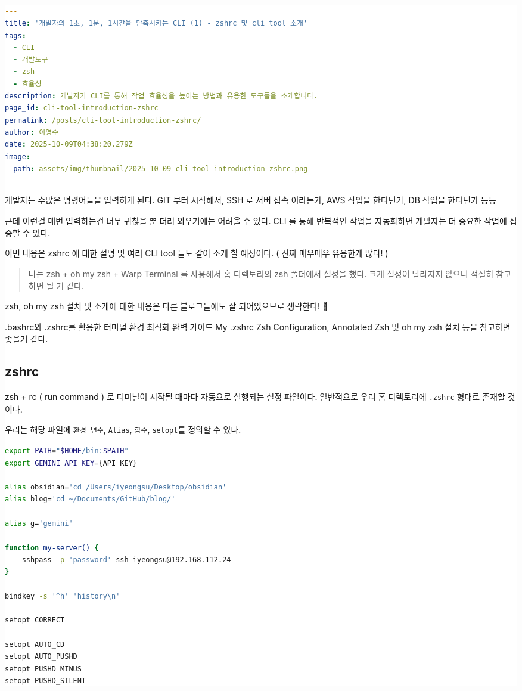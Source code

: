 ```yaml
---
title: '개발자의 1초, 1분, 1시간을 단축시키는 CLI (1) - zshrc 및 cli tool 소개'
tags:
  - CLI
  - 개발도구
  - zsh
  - 효율성
description: 개발자가 CLI를 통해 작업 효율성을 높이는 방법과 유용한 도구들을 소개합니다.
page_id: cli-tool-introduction-zshrc
permalink: /posts/cli-tool-introduction-zshrc/
author: 이영수
date: 2025-10-09T04:38:20.279Z
image:
  path: assets/img/thumbnail/2025-10-09-cli-tool-introduction-zshrc.png
---
```

개발자는 수많은 명령어들을 입력하게 된다.
GIT 부터 시작해서, SSH 로 서버 접속 이라든가, AWS 작업을 한다던가, DB 작업을 한다던가 등등

근데 이런걸 매번 입력하는건 너무 귀찮을 뿐 더러 외우기에는 어려울 수 있다.
CLI 를 통해 반복적인 작업을 자동화하면 개발자는 더 중요한 작업에 집중할 수 있다.

이번 내용은 zshrc 에 대한 설명 및 여러 CLI tool 들도 같이 소개 할 예정이다. ( 진짜 매우매우 유용한게 많다! )

> 나는 zsh + oh my zsh + Warp Terminal 를 사용해서 홈 디렉토리의 zsh 폴더에서 설정을 했다.
> 크게 설정이 달라지지 않으니 적절히 참고하면 될 거 같다.

zsh, oh my zsh 설치 및 소개에 대한 내용은 다른 블로그들에도 잘 되어있으므로 생략한다! 🫡

[.bashrc와 .zshrc를 활용한 터미널 환경 최적화 완벽 가이드](https://notavoid.tistory.com/161)
[My .zshrc Zsh Configuration, Annotated](https://olets.dev/posts/my-zshrc-zsh-configuration-annotated/)
[Zsh 및 oh my zsh 설치](https://blackinkgj.github.io/zsh-installation/)
등을 참고하면 좋을거 같다.

## zshrc

zsh + rc ( run command ) 로
터미널이 시작될 때마다 자동으로 실행되는 설정 파일이다.
일반적으로 우리 홈 디렉토리에 `.zshrc` 형태로 존재할 것이다.

우리는 해당 파일에 `환경 변수`, `Alias`, `함수`, `setopt`를 정의할 수 있다.

```sh
export PATH="$HOME/bin:$PATH"
export GEMINI_API_KEY={API_KEY}

alias obsidian='cd /Users/iyeongsu/Desktop/obsidian'
alias blog='cd ~/Documents/GitHub/blog/'

alias g='gemini'

function my-server() {
    sshpass -p 'password' ssh iyeongsu@192.168.112.24
}

bindkey -s '^h' 'history\n'

setopt CORRECT

setopt AUTO_CD
setopt AUTO_PUSHD
setopt PUSHD_MINUS
setopt PUSHD_SILENT
```
